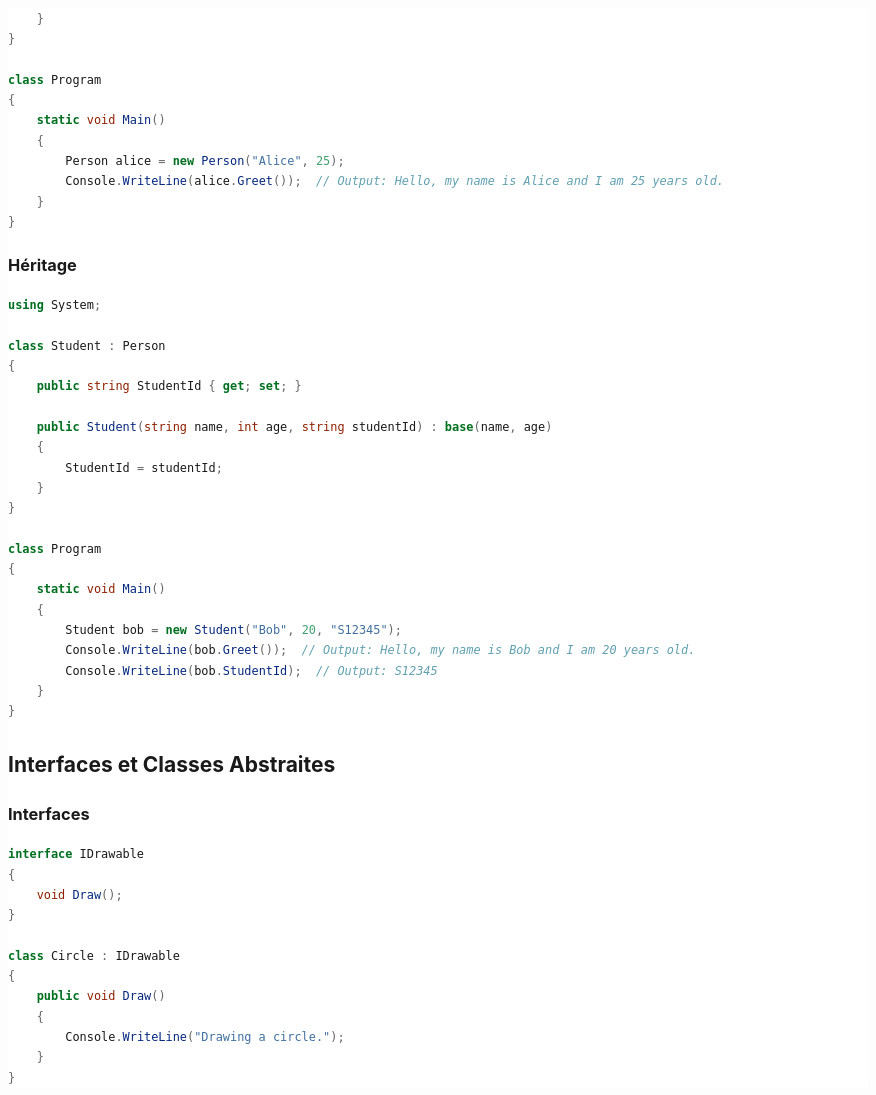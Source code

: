 ```csharp
    }
}

class Program
{
    static void Main()
    {
        Person alice = new Person("Alice", 25);
        Console.WriteLine(alice.Greet());  // Output: Hello, my name is Alice and I am 25 years old.
    }
}
```

### Héritage

```csharp
using System;

class Student : Person
{
    public string StudentId { get; set; }

    public Student(string name, int age, string studentId) : base(name, age)
    {
        StudentId = studentId;
    }
}

class Program
{
    static void Main()
    {
        Student bob = new Student("Bob", 20, "S12345");
        Console.WriteLine(bob.Greet());  // Output: Hello, my name is Bob and I am 20 years old.
        Console.WriteLine(bob.StudentId);  // Output: S12345
    }
}
```

## Interfaces et Classes Abstraites

### Interfaces

```csharp
interface IDrawable
{
    void Draw();
}

class Circle : IDrawable
{
    public void Draw()
    {
        Console.WriteLine("Drawing a circle.");
    }
}
```
